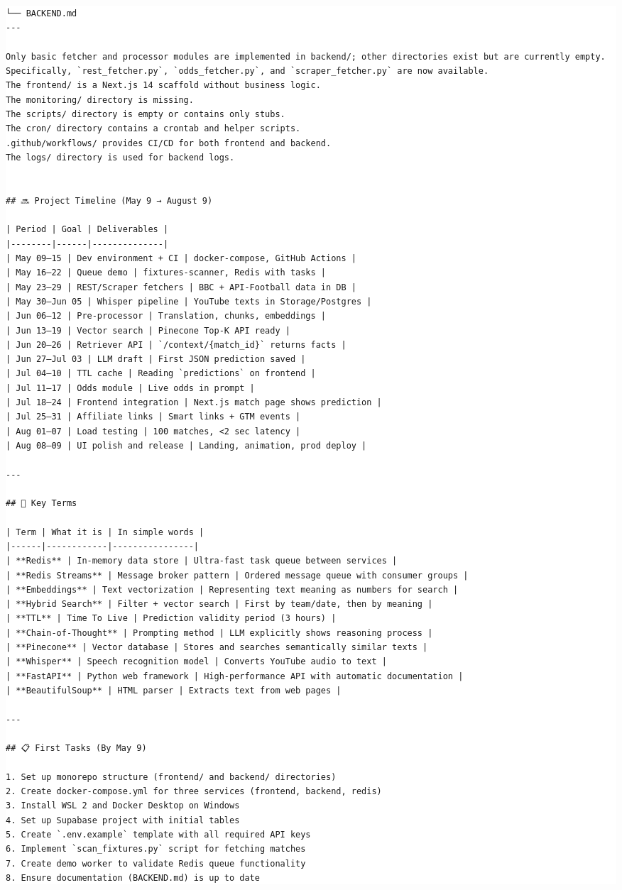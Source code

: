 ```
└── BACKEND.md
---

Only basic fetcher and processor modules are implemented in backend/; other directories exist but are currently empty.
Specifically, `rest_fetcher.py`, `odds_fetcher.py`, and `scraper_fetcher.py` are now available.
The frontend/ is a Next.js 14 scaffold without business logic.
The monitoring/ directory is missing.
The scripts/ directory is empty or contains only stubs.
The cron/ directory contains a crontab and helper scripts.
.github/workflows/ provides CI/CD for both frontend and backend.
The logs/ directory is used for backend logs.


## 🔜 Project Timeline (May 9 → August 9)

| Period | Goal | Deliverables |
|--------|------|--------------|
| May 09–15 | Dev environment + CI | docker-compose, GitHub Actions |
| May 16–22 | Queue demo | fixtures-scanner, Redis with tasks |
| May 23–29 | REST/Scraper fetchers | BBC + API-Football data in DB |
| May 30–Jun 05 | Whisper pipeline | YouTube texts in Storage/Postgres |
| Jun 06–12 | Pre-processor | Translation, chunks, embeddings |
| Jun 13–19 | Vector search | Pinecone Top-K API ready |
| Jun 20–26 | Retriever API | `/context/{match_id}` returns facts |
| Jun 27–Jul 03 | LLM draft | First JSON prediction saved |
| Jul 04–10 | TTL cache | Reading `predictions` on frontend |
| Jul 11–17 | Odds module | Live odds in prompt |
| Jul 18–24 | Frontend integration | Next.js match page shows prediction |
| Jul 25–31 | Affiliate links | Smart links + GTM events |
| Aug 01–07 | Load testing | 100 matches, <2 sec latency |
| Aug 08–09 | UI polish and release | Landing, animation, prod deploy |

---

## 🔑 Key Terms

| Term | What it is | In simple words |
|------|------------|----------------|
| **Redis** | In-memory data store | Ultra-fast task queue between services |
| **Redis Streams** | Message broker pattern | Ordered message queue with consumer groups |
| **Embeddings** | Text vectorization | Representing text meaning as numbers for search |
| **Hybrid Search** | Filter + vector search | First by team/date, then by meaning |
| **TTL** | Time To Live | Prediction validity period (3 hours) |
| **Chain-of-Thought** | Prompting method | LLM explicitly shows reasoning process |
| **Pinecone** | Vector database | Stores and searches semantically similar texts |
| **Whisper** | Speech recognition model | Converts YouTube audio to text |
| **FastAPI** | Python web framework | High-performance API with automatic documentation |
| **BeautifulSoup** | HTML parser | Extracts text from web pages |

---

## 📋 First Tasks (By May 9)

1. Set up monorepo structure (frontend/ and backend/ directories)
2. Create docker-compose.yml for three services (frontend, backend, redis)
3. Install WSL 2 and Docker Desktop on Windows
4. Set up Supabase project with initial tables
5. Create `.env.example` template with all required API keys
6. Implement `scan_fixtures.py` script for fetching matches
7. Create demo worker to validate Redis queue functionality
8. Ensure documentation (BACKEND.md) is up to date

```